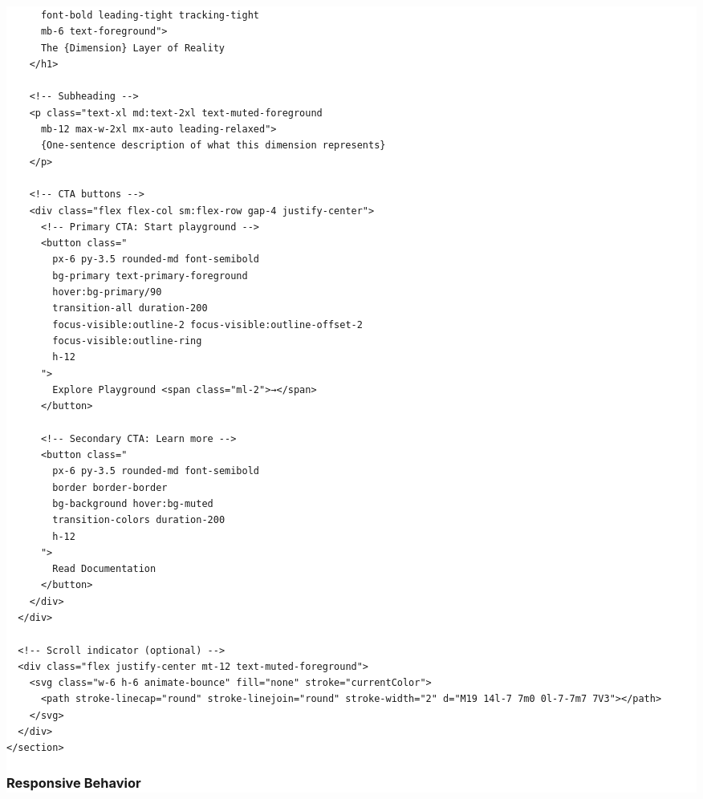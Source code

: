 ```astro
      font-bold leading-tight tracking-tight
      mb-6 text-foreground">
      The {Dimension} Layer of Reality
    </h1>

    <!-- Subheading -->
    <p class="text-xl md:text-2xl text-muted-foreground
      mb-12 max-w-2xl mx-auto leading-relaxed">
      {One-sentence description of what this dimension represents}
    </p>

    <!-- CTA buttons -->
    <div class="flex flex-col sm:flex-row gap-4 justify-center">
      <!-- Primary CTA: Start playground -->
      <button class="
        px-6 py-3.5 rounded-md font-semibold
        bg-primary text-primary-foreground
        hover:bg-primary/90
        transition-all duration-200
        focus-visible:outline-2 focus-visible:outline-offset-2
        focus-visible:outline-ring
        h-12
      ">
        Explore Playground <span class="ml-2">→</span>
      </button>

      <!-- Secondary CTA: Learn more -->
      <button class="
        px-6 py-3.5 rounded-md font-semibold
        border border-border
        bg-background hover:bg-muted
        transition-colors duration-200
        h-12
      ">
        Read Documentation
      </button>
    </div>
  </div>

  <!-- Scroll indicator (optional) -->
  <div class="flex justify-center mt-12 text-muted-foreground">
    <svg class="w-6 h-6 animate-bounce" fill="none" stroke="currentColor">
      <path stroke-linecap="round" stroke-linejoin="round" stroke-width="2" d="M19 14l-7 7m0 0l-7-7m7 7V3"></path>
    </svg>
  </div>
</section>
```

### Responsive Behavior
